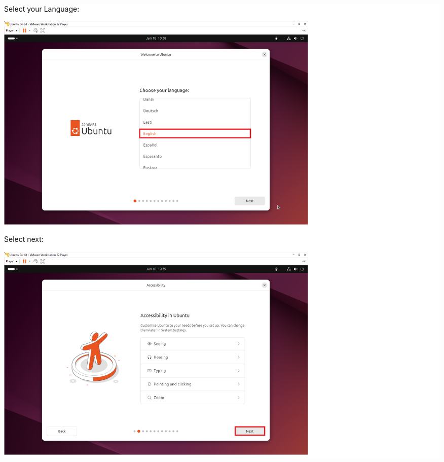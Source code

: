 Select your Language:

<img src='./images/img_045.png' alt='img_045' width='600'/>

Select next:

<img src='./images/img_046.png' alt='img_046' width='600'/>